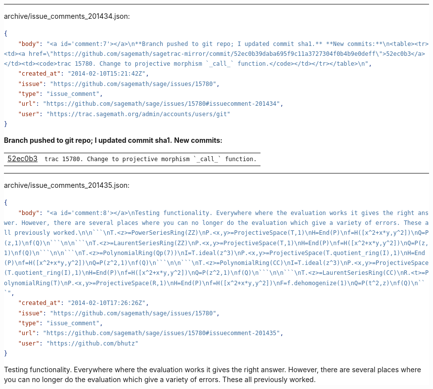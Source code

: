 

---

archive/issue_comments_201434.json:
```json
{
    "body": "<a id='comment:7'></a>\n**Branch pushed to git repo; I updated commit sha1.** **New commits:**\n<table><tr><td><a href=\"https://github.com/sagemath/sagetrac-mirror/commit/52ec0b39daba695f9c11a3727304f0b4b9e0deff\">52ec0b3</a></td><td><code>trac 15780. Change to projective morphism `_call_` function.</code></td></tr></table>\n",
    "created_at": "2014-02-10T15:21:42Z",
    "issue": "https://github.com/sagemath/sage/issues/15780",
    "type": "issue_comment",
    "url": "https://github.com/sagemath/sage/issues/15780#issuecomment-201434",
    "user": "https://trac.sagemath.org/admin/accounts/users/git"
}
```

<a id='comment:7'></a>
**Branch pushed to git repo; I updated commit sha1.** **New commits:**
<table><tr><td><a href="https://github.com/sagemath/sagetrac-mirror/commit/52ec0b39daba695f9c11a3727304f0b4b9e0deff">52ec0b3</a></td><td><code>trac 15780. Change to projective morphism `_call_` function.</code></td></tr></table>




---

archive/issue_comments_201435.json:
```json
{
    "body": "<a id='comment:8'></a>\nTesting functionality. Everywhere where the evaluation works it gives the right answer. However, there are several places where you can no longer do the evaluation which give a variety of errors. These all previously worked.\n\n```\nT.<z>=PowerSeriesRing(ZZ)\nP.<x,y>=ProjectiveSpace(T,1)\nH=End(P)\nf=H([x^2+x*y,y^2])\nQ=P(z,1)\nf(Q)\n```\n\n```\nT.<z>=LaurentSeriesRing(ZZ)\nP.<x,y>=ProjectiveSpace(T,1)\nH=End(P)\nf=H([x^2+x*y,y^2])\nQ=P(z,1)\nf(Q)\n```\n\n```\nT.<z>=PolynomialRing(Qp(7))\nI=T.ideal(z^3)\nP.<x,y>=ProjectiveSpace(T.quotient_ring(I),1)\nH=End(P)\nf=H([x^2+x*y,y^2])\nQ=P(z^2,1)\nf(Q)\n```\n\n```\nT.<z>=PolynomialRing(CC)\nI=T.ideal(z^3)\nP.<x,y>=ProjectiveSpace(T.quotient_ring(I),1)\nH=End(P)\nf=H([x^2+x*y,y^2])\nQ=P(z^2,1)\nf(Q)\n```\n\n```\nT.<z>=LaurentSeriesRing(CC)\nR.<t>=PolynomialRing(T)\nP.<x,y>=ProjectiveSpace(R,1)\nH=End(P)\nf=H([x^2+x*y,y^2])\nF=f.dehomogenize(1)\nQ=P(t^2,z)\nf(Q)\n```",
    "created_at": "2014-02-10T17:26:26Z",
    "issue": "https://github.com/sagemath/sage/issues/15780",
    "type": "issue_comment",
    "url": "https://github.com/sagemath/sage/issues/15780#issuecomment-201435",
    "user": "https://github.com/bhutz"
}
```

<a id='comment:8'></a>
Testing functionality. Everywhere where the evaluation works it gives the right answer. However, there are several places where you can no longer do the evaluation which give a variety of errors. These all previously worked.
